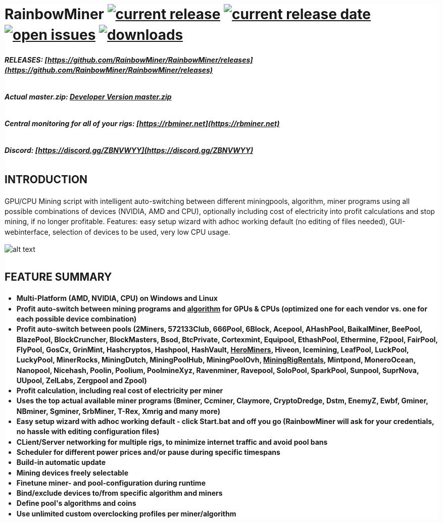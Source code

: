 # RainbowMiner [![current release](https://img.shields.io/github/release/RainbowMiner/RainbowMiner.svg)](https://github.com/RainbowMiner/RainbowMiner/releases) [![current release date](https://img.shields.io/github/release-date/RainbowMiner/RainbowMiner.svg)](https://github.com/RainbowMiner/RainbowMiner/releases) [![open issues](https://img.shields.io/github/issues-raw/RainbowMiner/RainbowMiner.svg)](https://github.com/RainbowMiner/RainbowMiner/issues) [![downloads](https://img.shields.io/github/downloads/rainbowminer/RainbowMiner/total.svg)](https://github.com/RainbowMiner/RainbowMiner/releases)
###### **RELEASES: [https://github.com/RainbowMiner/RainbowMiner/releases](https://github.com/RainbowMiner/RainbowMiner/releases)**

###### **Actual master.zip: [Developer Version master.zip](https://github.com/RainbowMiner/RainbowMiner/archive/master.zip)**

###### **Central monitoring for all of your rigs: [https://rbminer.net](https://rbminer.net)**

###### **Discord: [https://discord.gg/ZBNVWYY](https://discord.gg/ZBNVWYY)**


## INTRODUCTION

GPU/CPU Mining script with intelligent auto-switching between different miningpools, algorithm, miner programs using all possible combinations of devices (NVIDIA, AMD and CPU), optionally including cost of electricity into profit calculations and  stop mining, if no longer profitable.
Features: easy setup wizard with adhoc working default (no editing of files needed), GUI-webinterface, selection of devices to be used, very low CPU usage.


![alt text](https://raw.githubusercontent.com/RainbowMiner/miner-binaries/master/rainbowminerhome.png "RainbowMiner Web GUI")


## FEATURE SUMMARY

- **Multi-Platform (AMD, NVIDIA, CPU) on Windows and Linux**
- **Profit auto-switch between mining programs and [algorithm](https://rbminer.net/algorithms/) for GPUs & CPUs (optimized one for each vendor vs. one for each possible device combination)**
- **Profit auto-switch between pools (2Miners, 572133Club, 666Pool, 6Block, Acepool, AHashPool, BaikalMiner, BeePool, BlazePool, BlockCruncher, BlockMasters, Bsod, BtcPrivate, Cortexmint, Equipool, EthashPool, Ethermine, F2pool, FairPool, FlyPool, GosCx, GrinMint, Hashcryptos, Hashpool, HashVault, [HeroMiners](https://herominers.com), Hiveon, Icemining, LeafPool, LuckPool, LuckyPool, MinerRocks, MiningDutch, MiningPoolHub, MiningPoolOvh, [MiningRigRentals](https://www.miningrigrentals.com?ref=2598069), Mintpond, MoneroOcean, Nanopool, Nicehash, Poolin, Poolium, PoolmineXyz, Ravenminer, Ravepool, SoloPool, SparkPool, Sunpool, SuprNova, UUpool, ZelLabs, Zergpool and Zpool)**
- **Profit calculation, including real cost of electricity per miner**
- **Uses the top actual available miner programs (Bminer, Ccminer, Claymore, CryptoDredge, Dstm, EnemyZ, Ewbf, Gminer, NBminer, Sgminer, SrbMiner, T-Rex, Xmrig and many more)**
- **Easy setup wizard with adhoc working default - click Start.bat and off you go (RainbowMiner will ask for your credentials, no hassle with editing configuration files)**
- **CLient/Server networking for multiple rigs, to minimize internet traffic and avoid pool bans**
- **Scheduler for different power prices and/or pause during specific timespans**
- **Build-in automatic update**
- **Mining devices freely selectable**
- **Finetune miner- and pool-configuration during runtime**
- **Bind/exclude devices to/from specific algorithm and miners**
- **Define pool's algorithms and coins**
- **Use unlimited custom overclocking profiles per miner/algorithm**